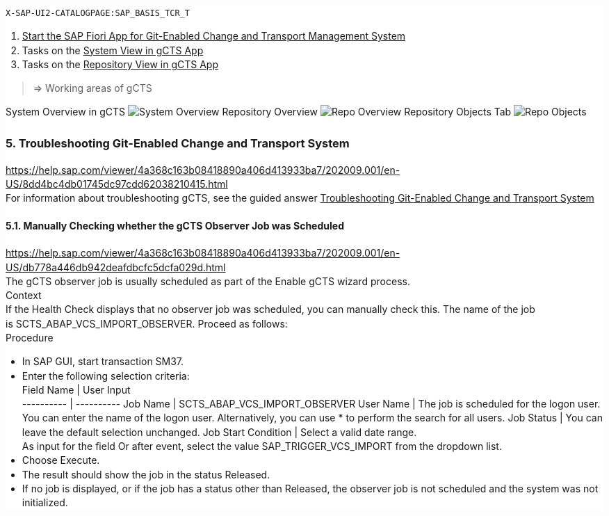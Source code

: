 ```X-SAP-UI2-CATALOGPAGE:SAP_BASIS_TCR_T```
1. [Start the SAP Fiori App for Git-Enabled Change and Transport Management System](https://help.sap.com/viewer/4a368c163b08418890a406d413933ba7/202009.001/en-US/18c66e99c724458b8f46502c959929c4.html)  
2. Tasks on the [System View in gCTS App](https://help.sap.com/viewer/4a368c163b08418890a406d413933ba7/202009.001/en-US/be2f23a9d02f4575b9e2129898415caf.html#loiofeea7c2c79c3492aadb9a008367cabdb)  
3. Tasks on the [Repository View in gCTS App](https://help.sap.com/viewer/4a368c163b08418890a406d413933ba7/202009.001/en-US/be2f23a9d02f4575b9e2129898415caf.html#loio671d04cbe5954289ab7070558067835e)

> 	=> Working areas of gCTS

System Overview in gCTS
![System Overview](/assets/img/vsapworkspace/gcts_sys_overv.png)
Repository Overview
![Repo Overview](/assets/img/vsapworkspace/gcts_repo_overv.png)
Repository Objects Tab
![Repo Objects](/assets/img/vsapworkspace/gcts_repo_objects.png)

### 5. Troubleshooting Git-Enabled Change and Transport System

https://help.sap.com/viewer/4a368c163b08418890a406d413933ba7/202009.001/en-US/8dd4bc4db01745dc97cdd62038210415.html  
For information about troubleshooting gCTS, see the guided answer [Troubleshooting Git-Enabled Change and Transport System](http://help.sap.com/disclaimer?site=https://ga.support.sap.com/dtp/viewer/index.html#/tree/2504/actions/34024)  

#### 5.1. Manually Checking whether the gCTS Observer Job was Scheduled

https://help.sap.com/viewer/4a368c163b08418890a406d413933ba7/202009.001/en-US/db778a446db942deafdbcfc5dcfa029d.html  
The gCTS observer job is usually scheduled as part of the Enable gCTS wizard process.  
Context  
If the Health Check displays that no observer job was scheduled, you can manually check this. The name of the job is SCTS_ABAP_VCS_IMPORT_OBSERVER. Proceed as follows:  
Procedure
- In SAP GUI, start transaction SM37.
- Enter the following selection criteria:  
  Field Name | User Input  
  ---------- | ----------
  Job Name | SCTS_ABAP_VCS_IMPORT_OBSERVER
  User Name | The job is scheduled for the logon user. You can enter the name of the logon user. Alternatively, you can use * to perform the search for all users.
  Job Status | You can leave the default selection unchanged.
  Job Start Condition | Select a valid date range.<br/>As input for the field Or after event, select the value SAP_TRIGGER_VCS_IMPORT from the dropdown list.
- Choose Execute.
- The result should show the job in the status Released.
- If no job is displayed, or if the job has a status other than Released, the observer job is not scheduled and the system was not initialized.

